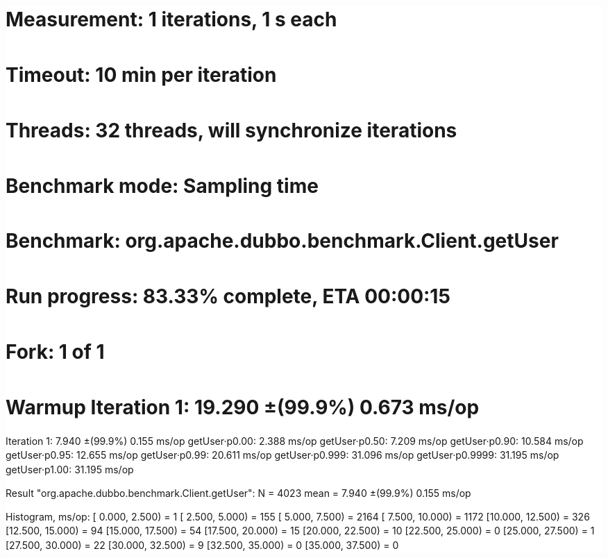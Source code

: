 # Measurement: 1 iterations, 1 s each
# Timeout: 10 min per iteration
# Threads: 32 threads, will synchronize iterations
# Benchmark mode: Sampling time
# Benchmark: org.apache.dubbo.benchmark.Client.getUser

# Run progress: 83.33% complete, ETA 00:00:15
# Fork: 1 of 1
# Warmup Iteration   1: 19.290 ±(99.9%) 0.673 ms/op
Iteration   1: 7.940 ±(99.9%) 0.155 ms/op
                 getUser·p0.00:   2.388 ms/op
                 getUser·p0.50:   7.209 ms/op
                 getUser·p0.90:   10.584 ms/op
                 getUser·p0.95:   12.655 ms/op
                 getUser·p0.99:   20.611 ms/op
                 getUser·p0.999:  31.096 ms/op
                 getUser·p0.9999: 31.195 ms/op
                 getUser·p1.00:   31.195 ms/op



Result "org.apache.dubbo.benchmark.Client.getUser":
  N = 4023
  mean =      7.940 ±(99.9%) 0.155 ms/op

  Histogram, ms/op:
    [ 0.000,  2.500) = 1 
    [ 2.500,  5.000) = 155 
    [ 5.000,  7.500) = 2164 
    [ 7.500, 10.000) = 1172 
    [10.000, 12.500) = 326 
    [12.500, 15.000) = 94 
    [15.000, 17.500) = 54 
    [17.500, 20.000) = 15 
    [20.000, 22.500) = 10 
    [22.500, 25.000) = 0 
    [25.000, 27.500) = 1 
    [27.500, 30.000) = 22 
    [30.000, 32.500) = 9 
    [32.500, 35.000) = 0 
    [35.000, 37.500) = 0 
